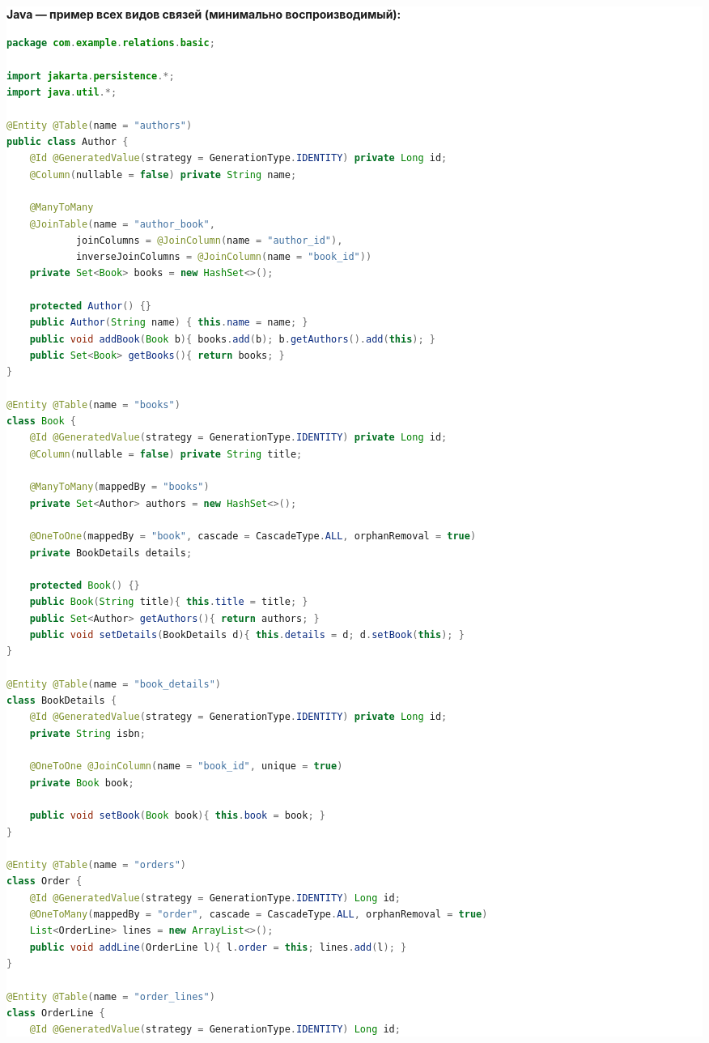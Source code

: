 **Java — пример всех видов связей (минимально воспроизводимый):**

```java
package com.example.relations.basic;

import jakarta.persistence.*;
import java.util.*;

@Entity @Table(name = "authors")
public class Author {
    @Id @GeneratedValue(strategy = GenerationType.IDENTITY) private Long id;
    @Column(nullable = false) private String name;

    @ManyToMany
    @JoinTable(name = "author_book",
            joinColumns = @JoinColumn(name = "author_id"),
            inverseJoinColumns = @JoinColumn(name = "book_id"))
    private Set<Book> books = new HashSet<>();

    protected Author() {}
    public Author(String name) { this.name = name; }
    public void addBook(Book b){ books.add(b); b.getAuthors().add(this); }
    public Set<Book> getBooks(){ return books; }
}

@Entity @Table(name = "books")
class Book {
    @Id @GeneratedValue(strategy = GenerationType.IDENTITY) private Long id;
    @Column(nullable = false) private String title;

    @ManyToMany(mappedBy = "books")
    private Set<Author> authors = new HashSet<>();

    @OneToOne(mappedBy = "book", cascade = CascadeType.ALL, orphanRemoval = true)
    private BookDetails details;

    protected Book() {}
    public Book(String title){ this.title = title; }
    public Set<Author> getAuthors(){ return authors; }
    public void setDetails(BookDetails d){ this.details = d; d.setBook(this); }
}

@Entity @Table(name = "book_details")
class BookDetails {
    @Id @GeneratedValue(strategy = GenerationType.IDENTITY) private Long id;
    private String isbn;

    @OneToOne @JoinColumn(name = "book_id", unique = true)
    private Book book;

    public void setBook(Book book){ this.book = book; }
}

@Entity @Table(name = "orders")
class Order {
    @Id @GeneratedValue(strategy = GenerationType.IDENTITY) Long id;
    @OneToMany(mappedBy = "order", cascade = CascadeType.ALL, orphanRemoval = true)
    List<OrderLine> lines = new ArrayList<>();
    public void addLine(OrderLine l){ l.order = this; lines.add(l); }
}

@Entity @Table(name = "order_lines")
class OrderLine {
    @Id @GeneratedValue(strategy = GenerationType.IDENTITY) Long id;
```